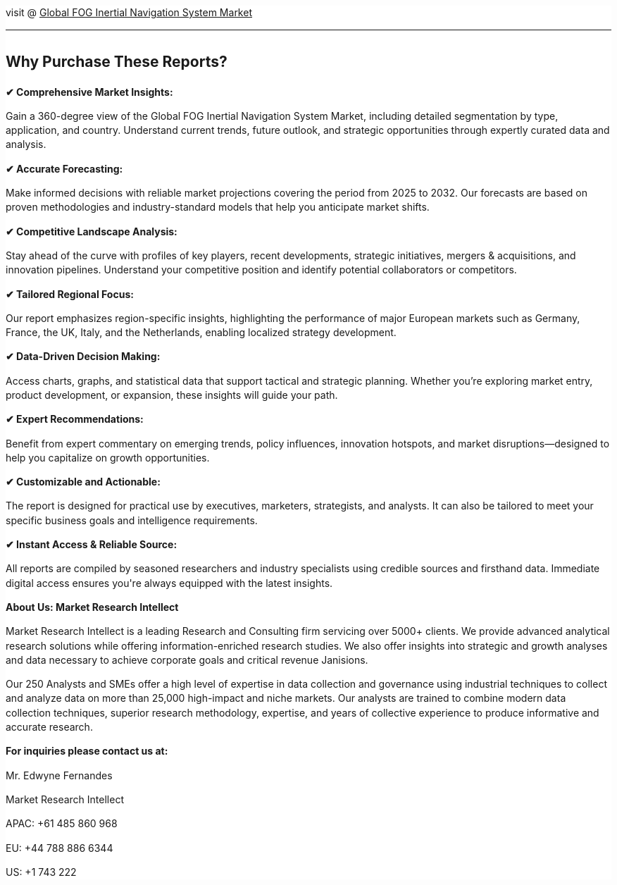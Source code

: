 visit&nbsp;@</strong>&nbsp;</span><span class="font-[700]"><a href="https://www.marketresearchintellect.com/product/fog-inertial-navigation-system-market/?utm_source=Linkedin&utm_medium=019" target="_blank" data-tracking-control-name="article-ssr-frontend-pulse_little-text-block" data-tracking-will-navigate="" data-test-link="">Global FOG Inertial Navigation System Market</a></span></p></blockquote><hr /><h2>Why Purchase These Reports?</h2><p><strong>✔ Comprehensive Market Insights:</strong></p><p>Gain a 360-degree view of the Global FOG Inertial Navigation System Market, including detailed segmentation by type, application, and country. Understand current trends, future outlook, and strategic opportunities through expertly curated data and analysis.</p><p><strong>✔ Accurate Forecasting:</strong></p><p>Make informed decisions with reliable market projections covering the period from 2025 to 2032. Our forecasts are based on proven methodologies and industry-standard models that help you anticipate market shifts.</p><p><strong>✔ Competitive Landscape Analysis:</strong></p><p>Stay ahead of the curve with profiles of key players, recent developments, strategic initiatives, mergers &amp; acquisitions, and innovation pipelines. Understand your competitive position and identify potential collaborators or competitors.</p><p><strong>✔ Tailored Regional Focus:</strong></p><p>Our report emphasizes region-specific insights, highlighting the performance of major European markets such as Germany, France, the UK, Italy, and the Netherlands, enabling localized strategy development.</p><p><strong>✔ Data-Driven Decision Making:</strong></p><p>Access charts, graphs, and statistical data that support tactical and strategic planning. Whether you&rsquo;re exploring market entry, product development, or expansion, these insights will guide your path.</p><p><strong>✔ Expert Recommendations:</strong></p><p>Benefit from expert commentary on emerging trends, policy influences, innovation hotspots, and market disruptions&mdash;designed to help you capitalize on growth opportunities.</p><p><strong>✔ Customizable and Actionable:</strong></p><p>The report is designed for practical use by executives, marketers, strategists, and analysts. It can also be tailored to meet your specific business goals and intelligence requirements.</p><p><strong>✔ Instant Access &amp; Reliable Source:</strong></p><p>All reports are compiled by seasoned researchers and industry specialists using credible sources and firsthand data. Immediate digital access ensures you're always equipped with the latest insights.</p><p><strong><span class="font-[700]">About Us: Market Research Intellect</span></strong></p><p><span class="">Market Research Intellect is a leading Research and Consulting firm servicing over 5000+ clients. We provide advanced analytical research solutions while offering information-enriched research studies.&nbsp;</span>We also offer insights into strategic and growth analyses and data necessary to achieve corporate goals and critical revenue Janisions.</p><p><span class="">Our 250 Analysts and SMEs offer a high level of expertise in data collection and governance using industrial techniques to collect and analyze data on more than 25,000 high-impact and niche markets. Our analysts are trained to combine modern data collection techniques, superior research methodology, expertise, and years of collective experience to produce informative and accurate research.</span></p><p><strong>For inquiries please contact us at:</strong></p><p>Mr. Edwyne Fernandes</p><p>Market Research Intellect</p><p>APAC: +61 485 860 968</p><p>EU: +44 788 886 6344</p><p>US: +1 743 222
